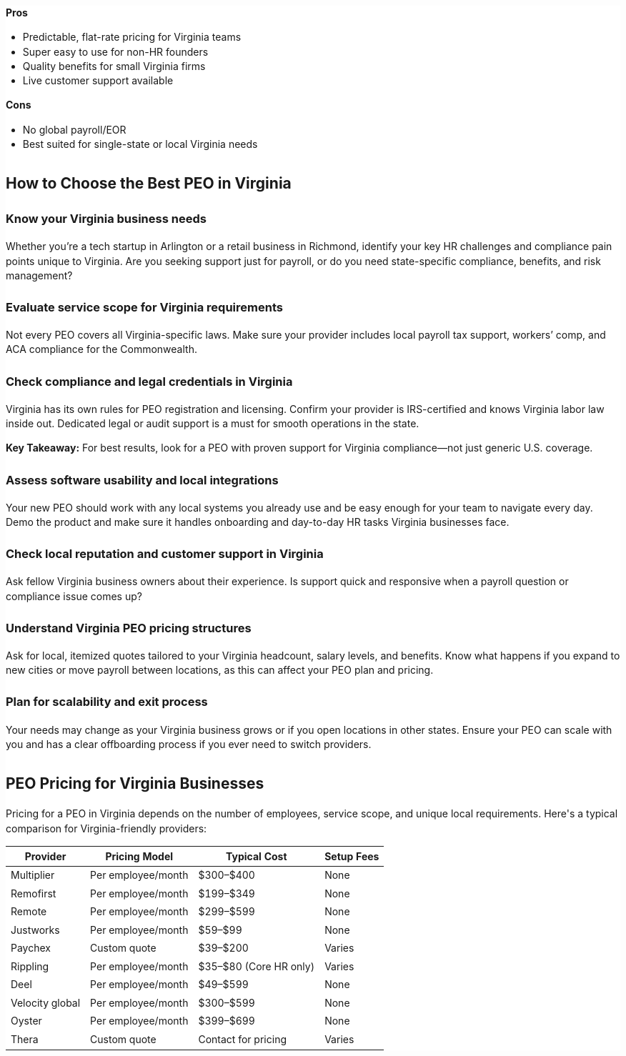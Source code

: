 <p><strong>Pros</strong></p>
<ul>
  <li>Predictable, flat-rate pricing for Virginia teams</li>
  <li>Super easy to use for non-HR founders</li>
  <li>Quality benefits for small Virginia firms</li>
  <li>Live customer support available</li>
</ul>
<p><strong>Cons</strong></p>
<ul>
  <li>No global payroll/EOR</li>
  <li>Best suited for single-state or local Virginia needs</li>
</ul>

<h2>How to Choose the Best PEO in Virginia</h2>

<h3>Know your Virginia business needs</h3>
<p>Whether you’re a tech startup in Arlington or a retail business in Richmond, identify your key HR challenges and compliance pain points unique to Virginia. Are you seeking support just for payroll, or do you need state-specific compliance, benefits, and risk management?</p>

<h3>Evaluate service scope for Virginia requirements</h3>
<p>Not every PEO covers all Virginia-specific laws. Make sure your provider includes local payroll tax support, workers’ comp, and ACA compliance for the Commonwealth.</p>

<h3>Check compliance and legal credentials in Virginia</h3>
<p>Virginia has its own rules for PEO registration and licensing. Confirm your provider is IRS-certified and knows Virginia labor law inside out. Dedicated legal or audit support is a must for smooth operations in the state.</p>
<p><strong>Key Takeaway:</strong> For best results, look for a PEO with proven support for Virginia compliance—not just generic U.S. coverage.</p>

<h3>Assess software usability and local integrations</h3>
<p>Your new PEO should work with any local systems you already use and be easy enough for your team to navigate every day. Demo the product and make sure it handles onboarding and day-to-day HR tasks Virginia businesses face.</p>

<h3>Check local reputation and customer support in Virginia</h3>
<p>Ask fellow Virginia business owners about their experience. Is support quick and responsive when a payroll question or compliance issue comes up?</p>

<h3>Understand Virginia PEO pricing structures</h3>
<p>Ask for local, itemized quotes tailored to your Virginia headcount, salary levels, and benefits. Know what happens if you expand to new cities or move payroll between locations, as this can affect your PEO plan and pricing.</p>

<h3>Plan for scalability and exit process</h3>
<p>Your needs may change as your Virginia business grows or if you open locations in other states. Ensure your PEO can scale with you and has a clear offboarding process if you ever need to switch providers.</p>

<h2>PEO Pricing for Virginia Businesses</h2>
<p>Pricing for a PEO in Virginia depends on the number of employees, service scope, and unique local requirements. Here's a typical comparison for Virginia-friendly providers:</p>
<table><thead><tr><th>Provider</th><th>Pricing Model</th><th>Typical Cost</th><th>Setup Fees</th></tr></thead>
<tbody>
<tr><td>Multiplier</td><td>Per employee/month</td><td>$300–$400</td><td>None</td></tr>
<tr><td>Remofirst</td><td>Per employee/month</td><td>$199–$349</td><td>None</td></tr>
<tr><td>Remote</td><td>Per employee/month</td><td>$299–$599</td><td>None</td></tr>
<tr><td>Justworks</td><td>Per employee/month</td><td>$59–$99</td><td>None</td></tr>
<tr><td>Paychex</td><td>Custom quote</td><td>$39–$200</td><td>Varies</td></tr>
<tr><td>Rippling</td><td>Per employee/month</td><td>$35–$80 (Core HR only)</td><td>Varies</td></tr>
<tr><td>Deel</td><td>Per employee/month</td><td>$49–$599</td><td>None</td></tr>
<tr><td>Velocity global</td><td>Per employee/month</td><td>$300–$599</td><td>None</td></tr>
<tr><td>Oyster</td><td>Per employee/month</td><td>$399–$699</td><td>None</td></tr>
<tr><td>Thera</td><td>Custom quote</td><td>Contact for pricing</td><td>Varies</td></tr>
</tbody></table>